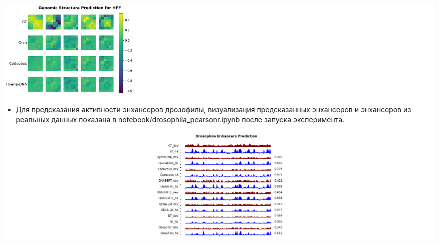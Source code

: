<img src="assets/genomic_structure_hff.png" height="auto" width="260" >
</div>




 


- Для предсказания активности энхансеров дрозофилы, визуализация предсказанных энхансеров и энхансеров из реальных данных показана в [notebook/drosophila_pearsonr.ipynb](notebook/drosophila_pearsonr.ipynb) после запуска эксперимента.

 <div align=center><img src="notebook/Drosophila_Enhancers_Prediction.png" height="auto" width="260" ></div> 
